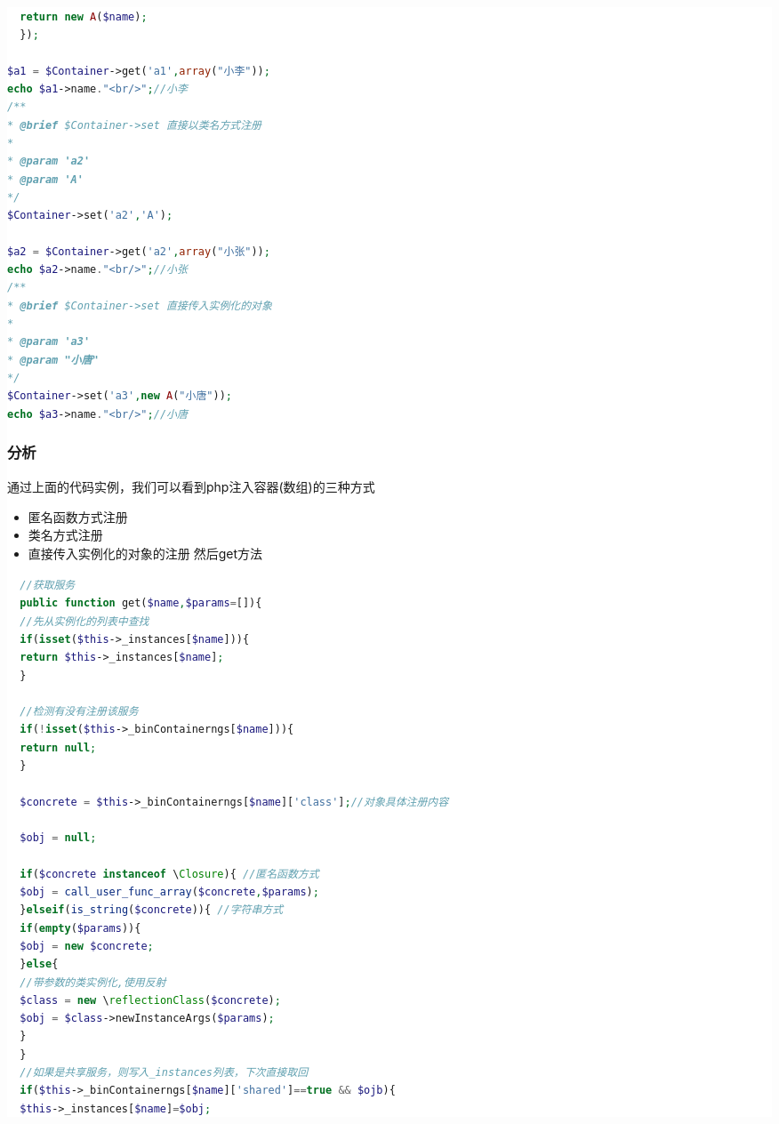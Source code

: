 ``` php
  return new A($name);
  });

$a1 = $Container->get('a1',array("小李"));
echo $a1->name."<br/>";//小李
/**
* @brief $Container->set 直接以类名方式注册
*
* @param 'a2'
* @param 'A'
*/
$Container->set('a2','A');

$a2 = $Container->get('a2',array("小张"));
echo $a2->name."<br/>";//小张
/**
* @brief $Container->set 直接传入实例化的对象
*
* @param 'a3'
* @param "小唐"
*/
$Container->set('a3',new A("小唐"));
echo $a3->name."<br/>";//小唐

```
### 分析
通过上面的代码实例，我们可以看到php注入容器(数组)的三种方式
- 匿名函数方式注册
- 类名方式注册
- 直接传入实例化的对象的注册
然后get方法
``` php
  //获取服务
  public function get($name,$params=[]){
  //先从实例化的列表中查找
  if(isset($this->_instances[$name])){
  return $this->_instances[$name];
  }

  //检测有没有注册该服务
  if(!isset($this->_binContainerngs[$name])){
  return null;
  }

  $concrete = $this->_binContainerngs[$name]['class'];//对象具体注册内容

  $obj = null;

  if($concrete instanceof \Closure){ //匿名函数方式
  $obj = call_user_func_array($concrete,$params);
  }elseif(is_string($concrete)){ //字符串方式
  if(empty($params)){
  $obj = new $concrete;
  }else{
  //带参数的类实例化,使用反射
  $class = new \reflectionClass($concrete);
  $obj = $class->newInstanceArgs($params);
  }
  }
  //如果是共享服务，则写入_instances列表，下次直接取回
  if($this->_binContainerngs[$name]['shared']==true && $ojb){
  $this->_instances[$name]=$obj;
```